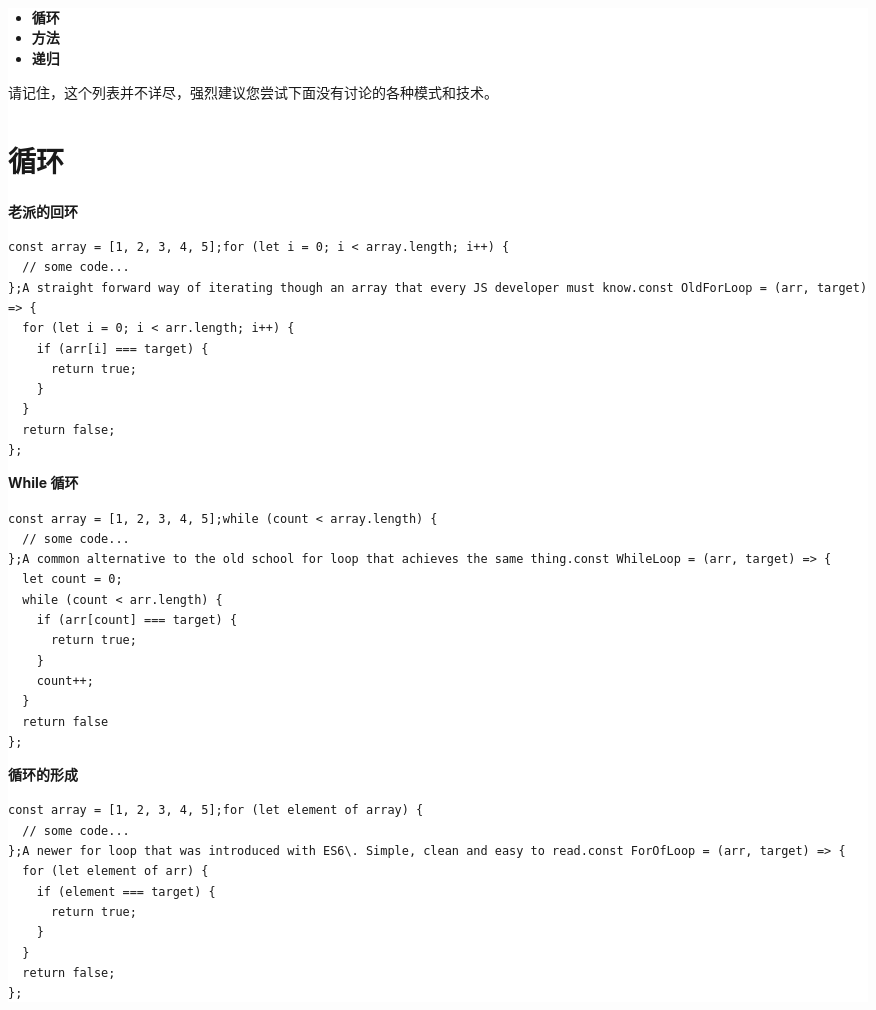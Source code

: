 *   **循环**
*   **方法**
*   **递归**

请记住，这个列表并不详尽，强烈建议您尝试下面没有讨论的各种模式和技术。

# **循环**

**老派的回环**

```
const array = [1, 2, 3, 4, 5];for (let i = 0; i < array.length; i++) { 
  // some code...
};A straight forward way of iterating though an array that every JS developer must know.const OldForLoop = (arr, target) => {
  for (let i = 0; i < arr.length; i++) {
    if (arr[i] === target) {
      return true;
    }
  }
  return false;
};
```

**While 循环**

```
const array = [1, 2, 3, 4, 5];while (count < array.length) { 
  // some code...
};A common alternative to the old school for loop that achieves the same thing.const WhileLoop = (arr, target) => {
  let count = 0;
  while (count < arr.length) {
    if (arr[count] === target) {
      return true;
    }
    count++;
  }
  return false
};
```

**循环的形成**

```
const array = [1, 2, 3, 4, 5];for (let element of array) { 
  // some code...
};A newer for loop that was introduced with ES6\. Simple, clean and easy to read.const ForOfLoop = (arr, target) => {
  for (let element of arr) {
    if (element === target) {
      return true;
    }
  }
  return false;
};
```
